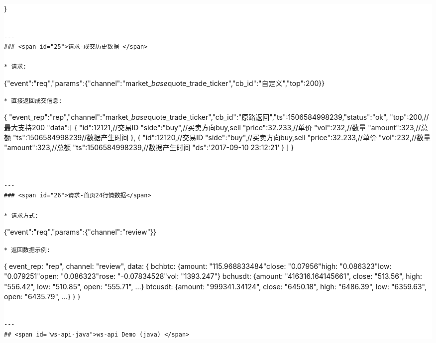 }
```

---
### <span id="25">请求-成交历史数据 </span>

* 请求:
```
{"event":"req","params":{"channel":"market_$base$quote_trade_ticker","cb_id":"自定义","top":200}}
```
* 直接返回成交信息:
```
{
    "event_rep":"rep","channel":"market_$base$quote_trade_ticker","cb_id":"原路返回","ts":1506584998239,"status":"ok",
    "top":200,//最大支持200
    "data":[
        {
            "id":12121,//交易ID
            "side":"buy",//买卖方向buy,sell
            "price":32.233,//单价
            "vol":232,//数量
            "amount":323,//总额
            "ts":1506584998239//数据产生时间
        },
        {
            "id":12120,//交易ID
            "side":"buy",//买卖方向buy,sell
            "price":32.233,//单价
            "vol":232,//数量
            "amount":323,//总额
            "ts":1506584998239,//数据产生时间
            "ds":'2017-09-10 23:12:21'
        }
    ]
}
```


---
### <span id="26">请求-首页24行情数据</span>

* 请求方式:
```
{"event":"req","params":{"channel":"review"}}
```
* 返回数据示例:
```
{
   event_rep: "rep",
   channel: "review",
   data: {
          bchbtc:  {amount: "115.968833484"close: "0.07956"high: "0.086323"low: "0.079251"open: "0.086323"rose: "-0.07834528"vol: "1393.247"}
          bchusdt: {amount: "416316.164145661", close: "513.56", high: "556.42", low: "510.85", open: "555.71", …}
          btcusdt: {amount: "999341.34124", close: "6450.18", high: "6486.39", low: "6359.63", open: "6435.79", …}
   }
}
```

---
## <span id="ws-api-java">ws-api Demo (java) </span>

```